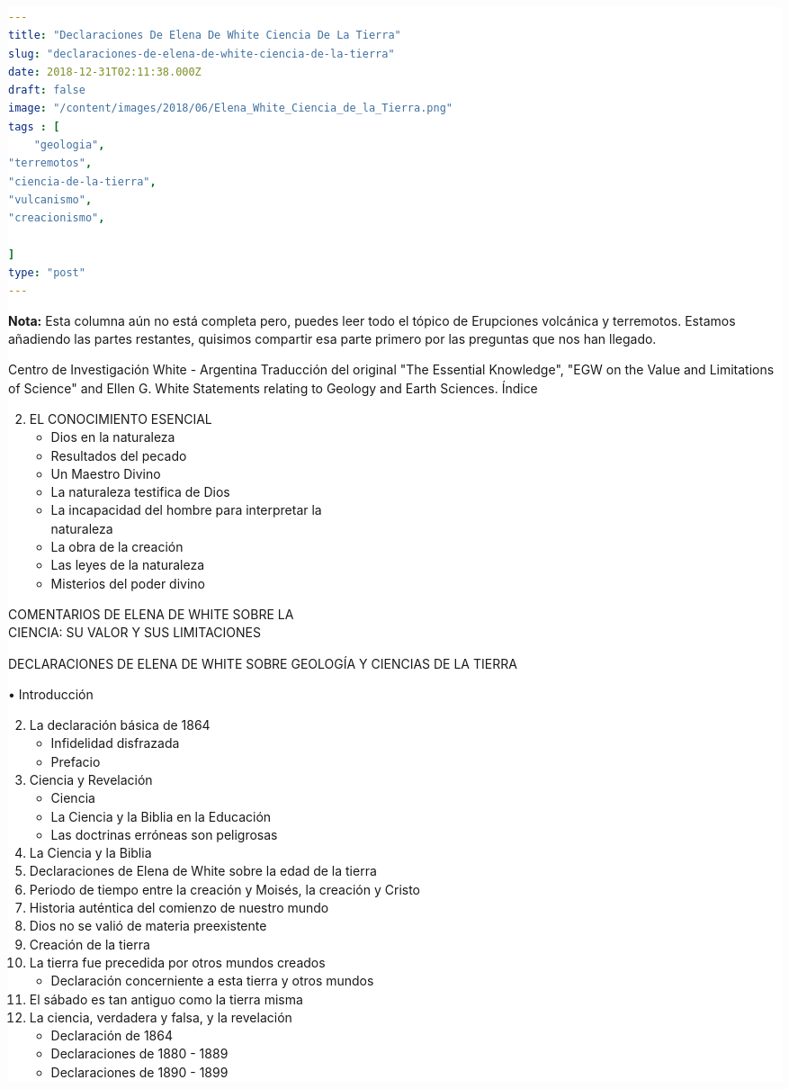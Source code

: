 ```yaml
---
title: "Declaraciones De Elena De White Ciencia De La Tierra"
slug: "declaraciones-de-elena-de-white-ciencia-de-la-tierra"
date: 2018-12-31T02:11:38.000Z
draft: false
image: "/content/images/2018/06/Elena_White_Ciencia_de_la_Tierra.png"
tags : [
    "geologia",
"terremotos",
"ciencia-de-la-tierra",
"vulcanismo",
"creacionismo",

]
type: "post"
---
```


   **Nota:** Esta columna aún no está completa pero, puedes leer todo el tópico de Erupciones volcánica y terremotos. Estamos añadiendo las partes restantes, quisimos compartir esa parte primero por las preguntas que nos han llegado.

 Centro de Investigación White - Argentina Traducción del original "The Essential Knowledge", "EGW on the Value and Limitations of Science" and Ellen G. White Statements relating to Geology and Earth Sciences. Índice

 
 2. EL CONOCIMIENTO ESENCIAL 
	 * Dios en la naturaleza
	 * Resultados del pecado
	 * Un Maestro Divino
	 * La naturaleza testifica de Dios
	 * La incapacidad del hombre para interpretar la  
	 naturaleza
	 * La obra de la creación
	 * Las leyes de la naturaleza
	 * Misterios del poder divino 
 
 COMENTARIOS DE ELENA DE WHITE SOBRE LA  
 CIENCIA: SU VALOR Y SUS LIMITACIONES

 DECLARACIONES DE ELENA DE WHITE SOBRE GEOLOGÍA Y CIENCIAS DE LA TIERRA

 • Introducción

 
 2. La declaración básica de 1864 
	 * Infidelidad disfrazada
	 * Prefacio 
 4. Ciencia y Revelación 
	 * Ciencia
	 * La Ciencia y la Biblia en la Educación
	 * Las doctrinas erróneas son peligrosas 
 6. La Ciencia y la Biblia
 8. Declaraciones de Elena de White sobre la edad de la tierra
 10. Periodo de tiempo entre la creación y Moisés, la creación y Cristo
 12. Historia auténtica del comienzo de nuestro mundo
 14. Dios no se valió de materia preexistente
 16. Creación de la tierra
 18. La tierra fue precedida por otros mundos creados 
	 * Declaración concerniente a esta tierra y otros mundos 
 20. El sábado es tan antiguo como la tierra misma
 22. La ciencia, verdadera y falsa, y la revelación 
	 * Declaración de 1864
	 * Declaraciones de 1880 - 1889
	 * Declaraciones de 1890 - 1899